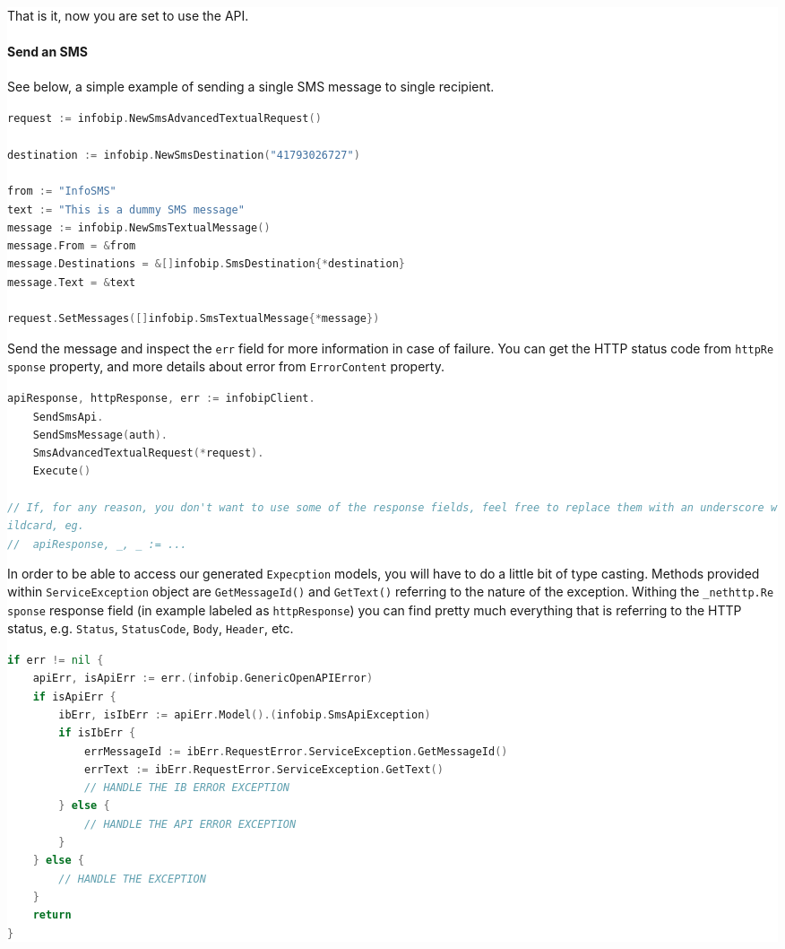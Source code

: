 That is it, now you are set to use the API.

#### Send an SMS
See below, a simple example of sending a single SMS message to single recipient.

```go
request := infobip.NewSmsAdvancedTextualRequest()

destination := infobip.NewSmsDestination("41793026727")

from := "InfoSMS"
text := "This is a dummy SMS message"
message := infobip.NewSmsTextualMessage()
message.From = &from
message.Destinations = &[]infobip.SmsDestination{*destination}
message.Text = &text

request.SetMessages([]infobip.SmsTextualMessage{*message})
```

Send the message and inspect the `err` field for more information in case of failure.
You can get the HTTP status code from `httpResponse` property, and more details about error from `ErrorContent` property.

```go
apiResponse, httpResponse, err := infobipClient.
    SendSmsApi.
    SendSmsMessage(auth).
    SmsAdvancedTextualRequest(*request).
    Execute()

// If, for any reason, you don't want to use some of the response fields, feel free to replace them with an underscore wildcard, eg.
//  apiResponse, _, _ := ...
```

In order to be able to access our generated `Expecption` models, you will have to do a little bit of type casting.
Methods provided within `ServiceException` object are `GetMessageId()` and `GetText()` referring to the nature of the exception.
Withing the `_nethttp.Response` response field (in example labeled as `httpResponse`) you can find pretty much everything that is referring to the HTTP status, e.g. `Status`, `StatusCode`, `Body`, `Header`, etc.

```go
if err != nil {
    apiErr, isApiErr := err.(infobip.GenericOpenAPIError)
    if isApiErr {
        ibErr, isIbErr := apiErr.Model().(infobip.SmsApiException)
        if isIbErr {
            errMessageId := ibErr.RequestError.ServiceException.GetMessageId()
            errText := ibErr.RequestError.ServiceException.GetText()
            // HANDLE THE IB ERROR EXCEPTION
        } else {
            // HANDLE THE API ERROR EXCEPTION
        }
    } else {
        // HANDLE THE EXCEPTION
    }
    return
}
```
